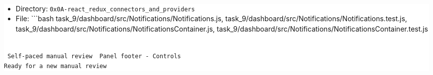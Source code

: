 * Directory:  ` 0x0A-react_redux_connectors_and_providers ` 
* File: ```bash
task_9/dashboard/src/Notifications/Notifications.js, task_9/dashboard/src/Notifications/Notifications.test.js, task_9/dashboard/src/Notifications/NotificationsContainer.js, task_9/dashboard/src/Notifications/NotificationsContainer.test.js
```

 Self-paced manual review  Panel footer - Controls 
Ready for a new manual review